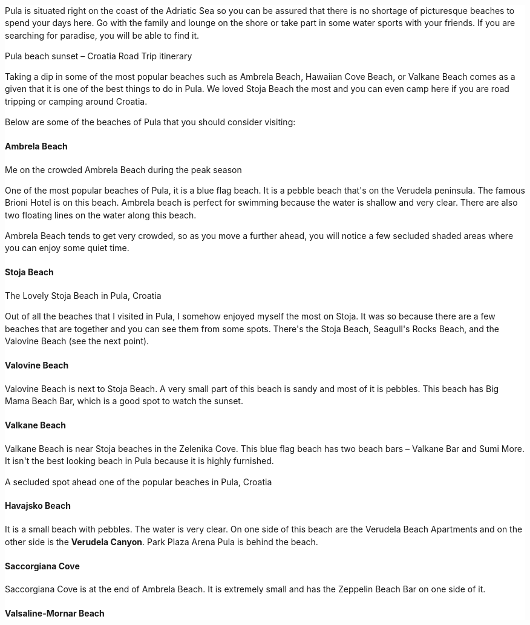 Pula is situated right on the coast of the Adriatic Sea so you can be assured that there is no shortage of picturesque beaches to spend your days here. Go with the family and lounge on the shore or take part in some water sports with your friends. If you are searching for paradise, you will be able to find it.

Pula beach sunset – Croatia Road Trip itinerary

Taking a dip in some of the most popular beaches such as Ambrela Beach, Hawaiian Cove Beach, or Valkane Beach comes as a given that it is one of the best things to do in Pula. We loved Stoja Beach the most and you can even camp here if you are road tripping or camping around Croatia.

Below are some of the beaches of Pula that you should consider visiting:

#### Ambrela Beach

Me on the crowded Ambrela Beach during the peak season

One of the most popular beaches of Pula, it is a blue flag beach. It is a pebble beach that's on the Verudela peninsula. The famous Brioni Hotel is on this beach. Ambrela beach is perfect for swimming because the water is shallow and very clear. There are also two floating lines on the water along this beach.

Ambrela Beach tends to get very crowded, so as you move a further ahead, you will notice a few secluded shaded areas where you can enjoy some quiet time.

#### Stoja Beach

The Lovely Stoja Beach in Pula, Croatia

Out of all the beaches that I visited in Pula, I somehow enjoyed myself the most on Stoja. It was so because there are a few beaches that are together and you can see them from some spots. There's the Stoja Beach, Seagull's Rocks Beach, and the Valovine Beach (see the next point).

#### Valovine Beach

Valovine Beach is next to Stoja Beach. A very small part of this beach is sandy and most of it is pebbles. This beach has Big Mama Beach Bar, which is a good spot to watch the sunset. 

#### Valkane Beach

Valkane Beach is near Stoja beaches in the Zelenika Cove. This blue flag beach has two beach bars – Valkane Bar and Sumi More. It isn't the best looking beach in Pula because it is highly furnished. 

A secluded spot ahead one of the popular beaches in Pula, Croatia

#### Havajsko Beach

It is a small beach with pebbles. The water is very clear. On one side of this beach are the Verudela Beach Apartments and on the other side is the **Verudela Canyon**. Park Plaza Arena Pula is behind the beach.

#### Saccorgiana Cove

Saccorgiana Cove is at the end of Ambrela Beach. It is extremely small and has the Zeppelin Beach Bar on one side of it.

#### Valsaline-Mornar Beach
